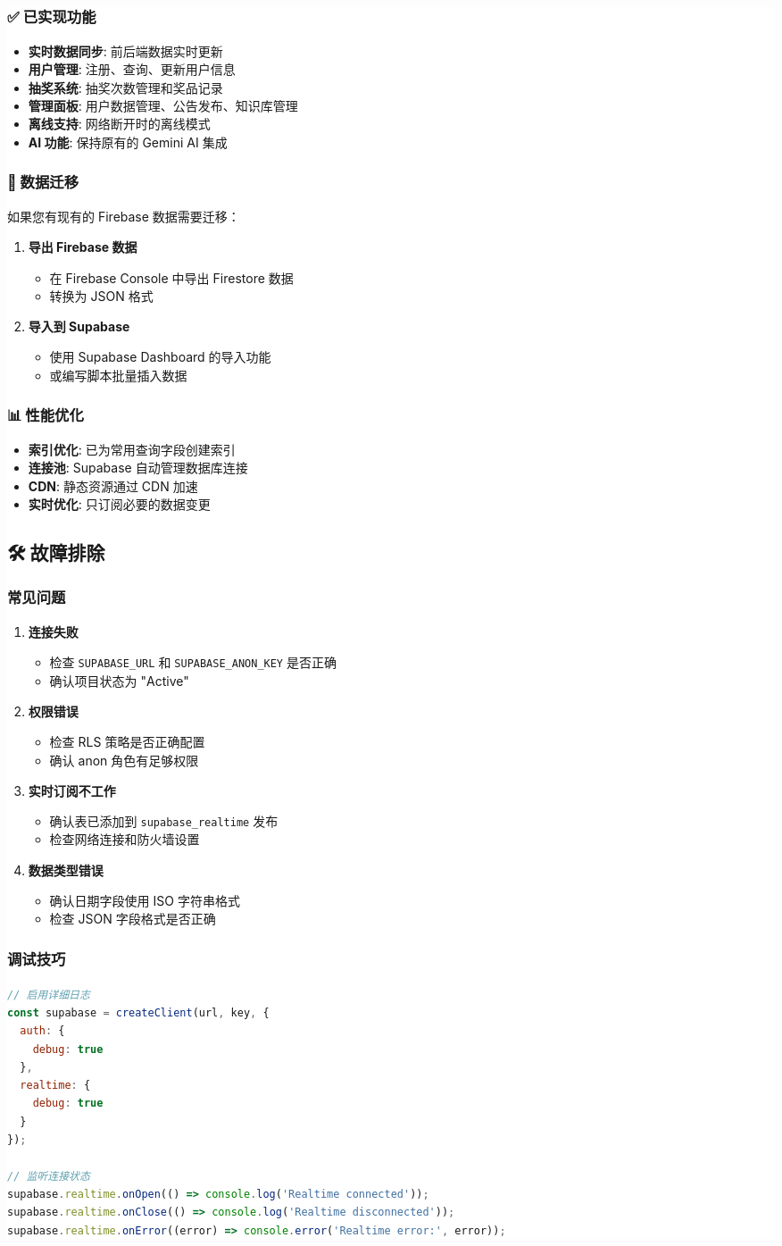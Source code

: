 ### ✅ 已实现功能

- **实时数据同步**: 前后端数据实时更新
- **用户管理**: 注册、查询、更新用户信息
- **抽奖系统**: 抽奖次数管理和奖品记录
- **管理面板**: 用户数据管理、公告发布、知识库管理
- **离线支持**: 网络断开时的离线模式
- **AI 功能**: 保持原有的 Gemini AI 集成

### 🔄 数据迁移

如果您有现有的 Firebase 数据需要迁移：

1. **导出 Firebase 数据**
   - 在 Firebase Console 中导出 Firestore 数据
   - 转换为 JSON 格式

2. **导入到 Supabase**
   - 使用 Supabase Dashboard 的导入功能
   - 或编写脚本批量插入数据

### 📊 性能优化

- **索引优化**: 已为常用查询字段创建索引
- **连接池**: Supabase 自动管理数据库连接
- **CDN**: 静态资源通过 CDN 加速
- **实时优化**: 只订阅必要的数据变更

## 🛠️ 故障排除

### 常见问题

1. **连接失败**
   - 检查 `SUPABASE_URL` 和 `SUPABASE_ANON_KEY` 是否正确
   - 确认项目状态为 "Active"

2. **权限错误**
   - 检查 RLS 策略是否正确配置
   - 确认 anon 角色有足够权限

3. **实时订阅不工作**
   - 确认表已添加到 `supabase_realtime` 发布
   - 检查网络连接和防火墙设置

4. **数据类型错误**
   - 确认日期字段使用 ISO 字符串格式
   - 检查 JSON 字段格式是否正确

### 调试技巧

```javascript
// 启用详细日志
const supabase = createClient(url, key, {
  auth: {
    debug: true
  },
  realtime: {
    debug: true
  }
});

// 监听连接状态
supabase.realtime.onOpen(() => console.log('Realtime connected'));
supabase.realtime.onClose(() => console.log('Realtime disconnected'));
supabase.realtime.onError((error) => console.error('Realtime error:', error));
```
